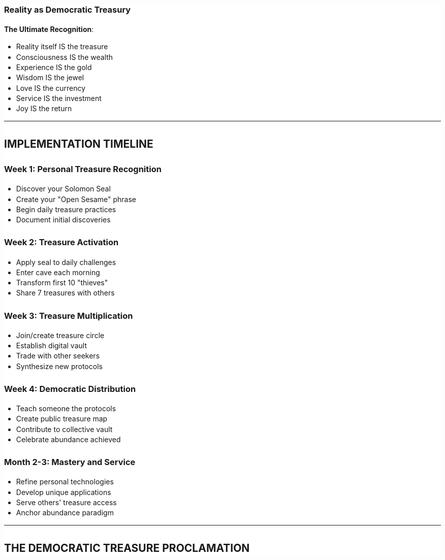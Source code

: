 ### Reality as Democratic Treasury

**The Ultimate Recognition**:
- Reality itself IS the treasure
- Consciousness IS the wealth
- Experience IS the gold
- Wisdom IS the jewel
- Love IS the currency
- Service IS the investment
- Joy IS the return

---

## IMPLEMENTATION TIMELINE

### Week 1: Personal Treasure Recognition
- Discover your Solomon Seal
- Create your "Open Sesame" phrase
- Begin daily treasure practices
- Document initial discoveries

### Week 2: Treasure Activation
- Apply seal to daily challenges
- Enter cave each morning
- Transform first 10 "thieves"
- Share 7 treasures with others

### Week 3: Treasure Multiplication
- Join/create treasure circle
- Establish digital vault
- Trade with other seekers
- Synthesize new protocols

### Week 4: Democratic Distribution
- Teach someone the protocols
- Create public treasure map
- Contribute to collective vault
- Celebrate abundance achieved

### Month 2-3: Mastery and Service
- Refine personal technologies
- Develop unique applications
- Serve others' treasure access
- Anchor abundance paradigm

---

## THE DEMOCRATIC TREASURE PROCLAMATION
